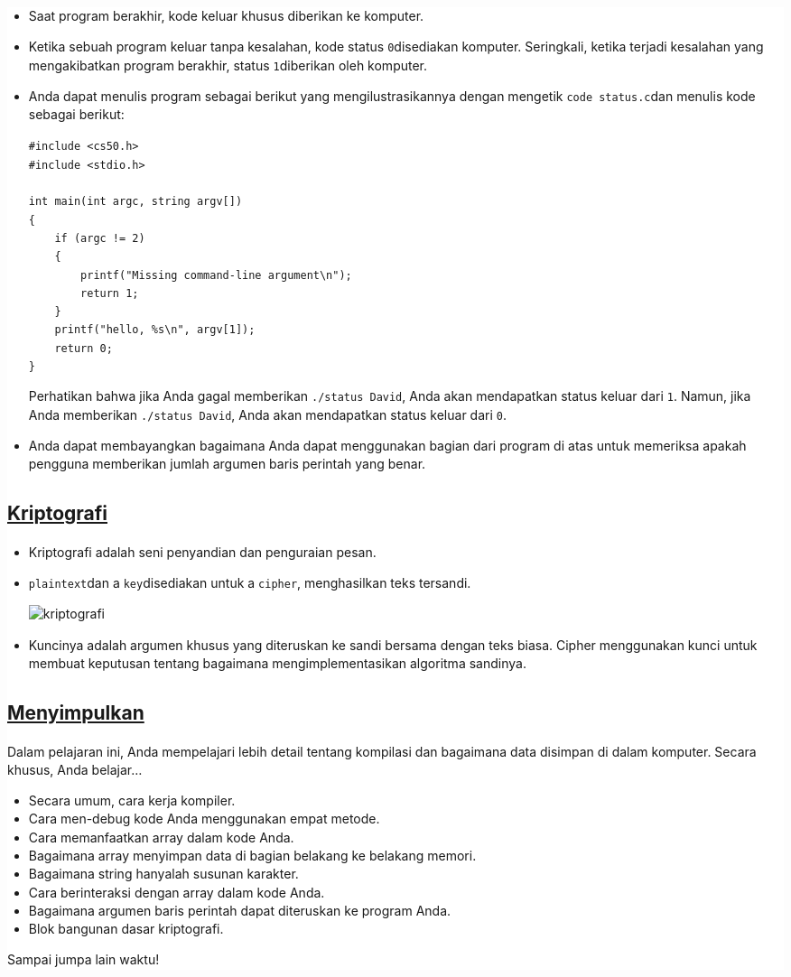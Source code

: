 -   Saat program berakhir, kode keluar khusus diberikan ke komputer.
-   Ketika sebuah program keluar tanpa kesalahan, kode status `0`disediakan komputer. Seringkali, ketika terjadi kesalahan yang mengakibatkan program berakhir, status `1`diberikan oleh komputer.
-   Anda dapat menulis program sebagai berikut yang mengilustrasikannya dengan mengetik `code status.c`dan menulis kode sebagai berikut:
    
    ```
    #include <cs50.h>
    #include <stdio.h>
    
    int main(int argc, string argv[])
    {
        if (argc != 2)
        {
            printf("Missing command-line argument\n");
            return 1;
        }
        printf("hello, %s\n", argv[1]);
        return 0;
    }
    ```
    
    Perhatikan bahwa jika Anda gagal memberikan `./status David`, Anda akan mendapatkan status keluar dari `1`. Namun, jika Anda memberikan `./status David`, Anda akan mendapatkan status keluar dari `0`.
    
-   Anda dapat membayangkan bagaimana Anda dapat menggunakan bagian dari program di atas untuk memeriksa apakah pengguna memberikan jumlah argumen baris perintah yang benar.

## [Kriptografi](https://cs50.harvard.edu/college/2022/fall/notes/2/#cryptography)

-   Kriptografi adalah seni penyandian dan penguraian pesan.
-   `plaintext`dan a `key`disediakan untuk a `cipher`, menghasilkan teks tersandi.
    
    ![kriptografi](https://cs50.harvard.edu/college/2022/fall/notes/2/cs50Week2Slide153.png "kriptografi")
    
-   Kuncinya adalah argumen khusus yang diteruskan ke sandi bersama dengan teks biasa. Cipher menggunakan kunci untuk membuat keputusan tentang bagaimana mengimplementasikan algoritma sandinya.

## [Menyimpulkan](https://cs50.harvard.edu/college/2022/fall/notes/2/#summing-up)

Dalam pelajaran ini, Anda mempelajari lebih detail tentang kompilasi dan bagaimana data disimpan di dalam komputer. Secara khusus, Anda belajar…

-   Secara umum, cara kerja kompiler.
-   Cara men-debug kode Anda menggunakan empat metode.
-   Cara memanfaatkan array dalam kode Anda.
-   Bagaimana array menyimpan data di bagian belakang ke belakang memori.
-   Bagaimana string hanyalah susunan karakter.
-   Cara berinteraksi dengan array dalam kode Anda.
-   Bagaimana argumen baris perintah dapat diteruskan ke program Anda.
-   Blok bangunan dasar kriptografi.

Sampai jumpa lain waktu!